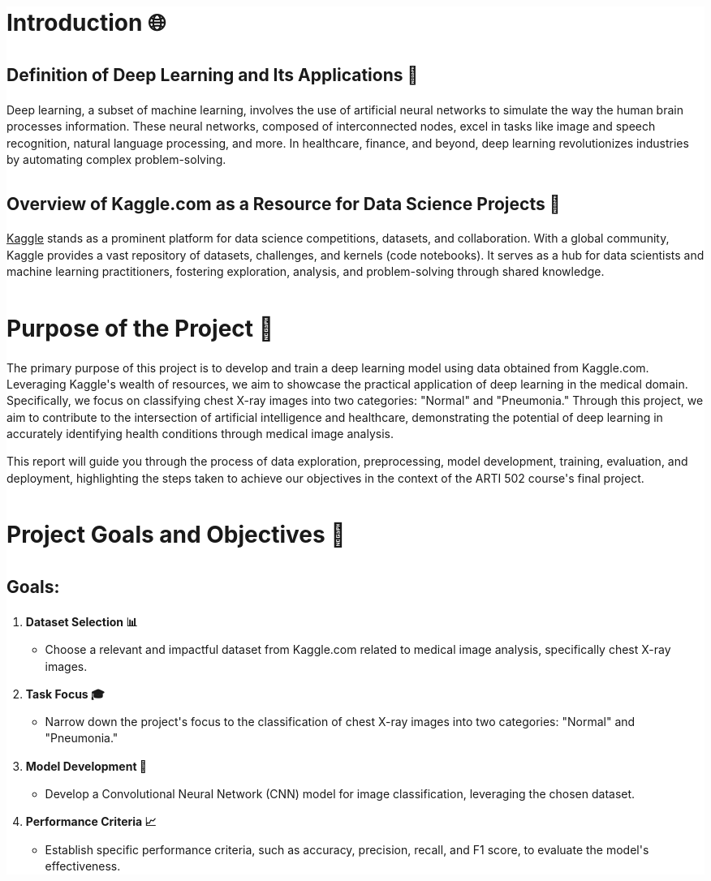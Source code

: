 # Introduction 🌐

## Definition of Deep Learning and Its Applications 🧠

Deep learning, a subset of machine learning, involves the use of artificial neural networks to simulate the way the human brain processes information. These neural networks, composed of interconnected nodes, excel in tasks like image and speech recognition, natural language processing, and more. In healthcare, finance, and beyond, deep learning revolutionizes industries by automating complex problem-solving.

## Overview of Kaggle.com as a Resource for Data Science Projects 🚀

[Kaggle](https://www.kaggle.com/) stands as a prominent platform for data science competitions, datasets, and collaboration. With a global community, Kaggle provides a vast repository of datasets, challenges, and kernels (code notebooks). It serves as a hub for data scientists and machine learning practitioners, fostering exploration, analysis, and problem-solving through shared knowledge.

# Purpose of the Project 🎯

The primary purpose of this project is to develop and train a deep learning model using data obtained from Kaggle.com. Leveraging Kaggle's wealth of resources, we aim to showcase the practical application of deep learning in the medical domain. Specifically, we focus on classifying chest X-ray images into two categories: "Normal" and "Pneumonia." Through this project, we aim to contribute to the intersection of artificial intelligence and healthcare, demonstrating the potential of deep learning in accurately identifying health conditions through medical image analysis.

This report will guide you through the process of data exploration, preprocessing, model development, training, evaluation, and deployment, highlighting the steps taken to achieve our objectives in the context of the ARTI 502 course's final project.

# Project Goals and Objectives 🎯

## Goals:

1. **Dataset Selection 📊**
   - Choose a relevant and impactful dataset from Kaggle.com related to medical image analysis, specifically chest X-ray images.

2. **Task Focus 🎓**
   - Narrow down the project's focus to the classification of chest X-ray images into two categories: "Normal" and "Pneumonia."

3. **Model Development 🧠**
   - Develop a Convolutional Neural Network (CNN) model for image classification, leveraging the chosen dataset.

4. **Performance Criteria 📈**
   - Establish specific performance criteria, such as accuracy, precision, recall, and F1 score, to evaluate the model's effectiveness.
